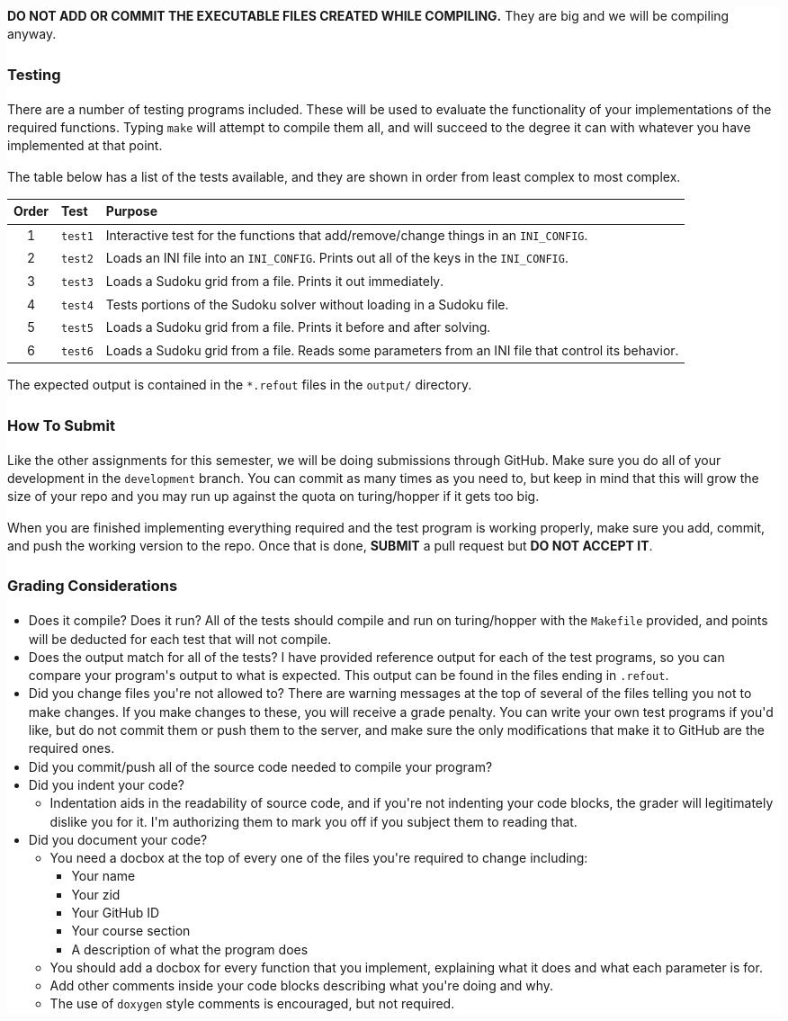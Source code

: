 **DO NOT ADD OR COMMIT THE EXECUTABLE FILES CREATED WHILE COMPILING.** They are big and we will be compiling anyway.

### Testing

There are a number of testing programs included. These will be used to evaluate the functionality of your implementations of the required functions. Typing `make` will attempt to compile them all, and will succeed to the degree it can with whatever you have implemented at that point.

The table below has a list of the tests available, and they are shown in order from least complex to most complex.

|Order|Test |Purpose  |
|:-:  |:----|:--------------------|
1|`test1` |Interactive test for the functions that add/remove/change things in an `INI_CONFIG`.
2|`test2` |Loads an INI file into an `INI_CONFIG`. Prints out all of the keys in the `INI_CONFIG`.
3|`test3` |Loads a Sudoku grid from a file. Prints it out immediately.
4|`test4` |Tests portions of the Sudoku solver without loading in a Sudoku file.
5|`test5` |Loads a Sudoku grid from a file. Prints it before and after solving.
6|`test6` |Loads a Sudoku grid from a file. Reads some parameters from an INI file that control its behavior.

The expected output is contained in the `*.refout` files in the `output/` directory.

### How To Submit
 
Like the other assignments for this semester, we will be doing submissions through GitHub. Make sure you
do all of your development in the `development` branch. You can commit as many times as you need to, but keep in mind that this will grow the size of your repo and you may run up against the quota on turing/hopper if it gets too big.

When you are finished implementing everything required and the test program is working properly, make sure you add, commit, and push the working version to the repo. Once that is done, **SUBMIT** a pull request but **DO NOT ACCEPT IT**. 

### Grading Considerations

  - Does it compile? Does it run? All of the tests should compile and run on turing/hopper with the `Makefile` provided, and points will be deducted for each test that will not compile.
  - Does the output match for all of the tests? I have provided reference output for each of the test programs, so you can compare your program's output to what is expected. This output can be found in the files ending in `.refout`.
  - Did you change files you're not allowed to? There are warning messages at the top of several of the files telling you not to make changes. If you make changes to these, you will receive a grade penalty. You can write your own test programs if you'd like, but do not commit them or push them to the server, and make sure the only modifications that make it to GitHub are the required ones.
  - Did you commit/push all of the source code needed to compile your program?
  - Did you indent your code? 
    - Indentation aids in the readability of source code, and if you're not indenting your code blocks, the grader will legitimately dislike you for it. I'm authorizing them to mark you off if you subject them to reading that.
  - Did you document your code?
    - You need a docbox at the top of every one of the files you're required to change including:
      - Your name
      - Your zid
      - Your GitHub ID
      - Your course section
      - A description of what the program does
    - You should add a docbox for every function that you implement, explaining what it does and what each parameter is for.
    - Add other comments inside your code blocks describing what you're doing and why.
    - The use of `doxygen` style comments is encouraged, but not required.
